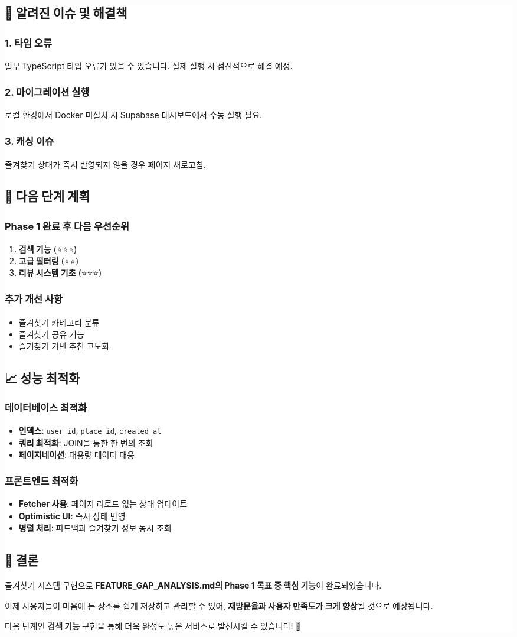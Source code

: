 ## 🐛 알려진 이슈 및 해결책

### 1. 타입 오류
일부 TypeScript 타입 오류가 있을 수 있습니다. 실제 실행 시 점진적으로 해결 예정.

### 2. 마이그레이션 실행
로컬 환경에서 Docker 미설치 시 Supabase 대시보드에서 수동 실행 필요.

### 3. 캐싱 이슈
즐겨찾기 상태가 즉시 반영되지 않을 경우 페이지 새로고침.

## 🔄 다음 단계 계획

### Phase 1 완료 후 다음 우선순위
1. **검색 기능** (⭐⭐⭐)
2. **고급 필터링** (⭐⭐)
3. **리뷰 시스템 기초** (⭐⭐⭐)

### 추가 개선 사항
- 즐겨찾기 카테고리 분류
- 즐겨찾기 공유 기능
- 즐겨찾기 기반 추천 고도화

## 📈 성능 최적화

### 데이터베이스 최적화
- **인덱스**: `user_id`, `place_id`, `created_at`
- **쿼리 최적화**: JOIN을 통한 한 번의 조회
- **페이지네이션**: 대용량 데이터 대응

### 프론트엔드 최적화
- **Fetcher 사용**: 페이지 리로드 없는 상태 업데이트
- **Optimistic UI**: 즉시 상태 반영
- **병렬 처리**: 피드백과 즐겨찾기 정보 동시 조회

## 🎉 결론

즐겨찾기 시스템 구현으로 **FEATURE_GAP_ANALYSIS.md의 Phase 1 목표 중 핵심 기능**이 완료되었습니다. 

이제 사용자들이 마음에 든 장소를 쉽게 저장하고 관리할 수 있어, **재방문율과 사용자 만족도가 크게 향상**될 것으로 예상됩니다.

다음 단계인 **검색 기능** 구현을 통해 더욱 완성도 높은 서비스로 발전시킬 수 있습니다! 🚀
